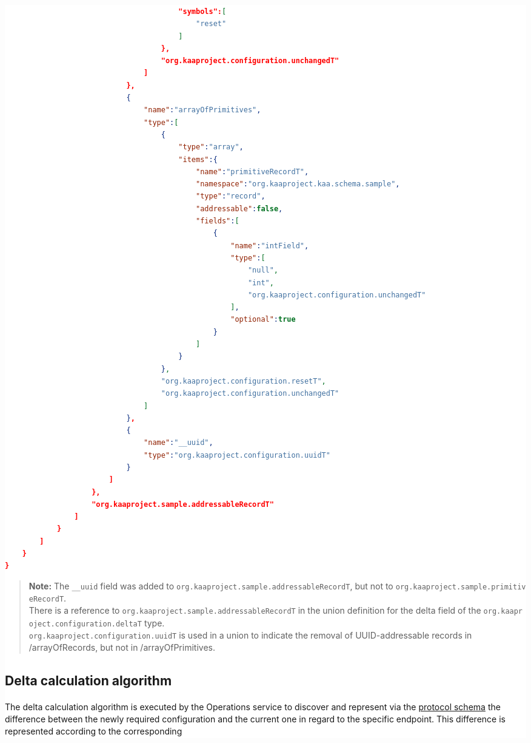 ```json
                                        "symbols":[
                                            "reset"
                                        ]
                                    },
                                    "org.kaaproject.configuration.unchangedT"
                                ]
                            },
                            {
                                "name":"arrayOfPrimitives",
                                "type":[
                                    {
                                        "type":"array",
                                        "items":{
                                            "name":"primitiveRecordT",
                                            "namespace":"org.kaaproject.kaa.schema.sample",
                                            "type":"record",
                                            "addressable":false,
                                            "fields":[
                                                {
                                                    "name":"intField",
                                                    "type":[
                                                        "null",
                                                        "int",
                                                        "org.kaaproject.configuration.unchangedT"
                                                    ],
                                                    "optional":true
                                                }
                                            ]
                                        }
                                    },
                                    "org.kaaproject.configuration.resetT",
                                    "org.kaaproject.configuration.unchangedT"
                                ]
                            },
                            {
                                "name":"__uuid",
                                "type":"org.kaaproject.configuration.uuidT"
                            }
                        ]
                    },
                    "org.kaaproject.sample.addressableRecordT"
                ]
            }
        ]
    }
}
```

>**Note:**
> The ```__uuid``` field was added to ```org.kaaproject.sample.addressableRecordT```, but not to ```org.kaaproject.sample.primitiveRecordT```. <br/>
> There is a reference to ```org.kaaproject.sample.addressableRecordT``` in the union definition for the delta field of the
```org.kaaproject.configuration.deltaT``` type. <br/>
> ```org.kaaproject.configuration.uuidT``` is used in a union to indicate the removal of UUID-addressable records in /arrayOfRecords, but not in
/arrayOfPrimitives.

## Delta calculation algorithm

The delta calculation algorithm is executed by the Operations service to discover and represent via the [protocol schema](#protocol-schema) the difference
between the newly required configuration and the current one in regard to the specific endpoint. This difference is represented according to the corresponding
```